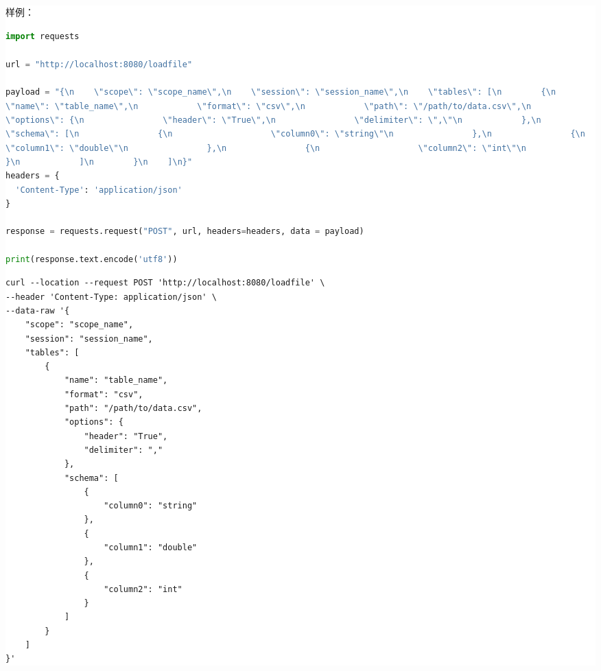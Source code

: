样例：

```python
import requests

url = "http://localhost:8080/loadfile"

payload = "{\n    \"scope\": \"scope_name\",\n    \"session\": \"session_name\",\n    \"tables\": [\n        {\n            \"name\": \"table_name\",\n            \"format\": \"csv\",\n            \"path\": \"/path/to/data.csv\",\n            \"options\": {\n                \"header\": \"True\",\n                \"delimiter\": \",\"\n            },\n            \"schema\": [\n                {\n                    \"column0\": \"string\"\n                },\n                {\n                    \"column1\": \"double\"\n                },\n                {\n                    \"column2\": \"int\"\n                }\n            ]\n        }\n    ]\n}"
headers = {
  'Content-Type': 'application/json'
}

response = requests.request("POST", url, headers=headers, data = payload)

print(response.text.encode('utf8'))
```

```shell
curl --location --request POST 'http://localhost:8080/loadfile' \
--header 'Content-Type: application/json' \
--data-raw '{
    "scope": "scope_name",
    "session": "session_name",
    "tables": [
        {
            "name": "table_name",
            "format": "csv",
            "path": "/path/to/data.csv",
            "options": {
                "header": "True",
                "delimiter": ","
            },
            "schema": [
                {
                    "column0": "string"
                },
                {
                    "column1": "double"
                },
                {
                    "column2": "int"
                }
            ]
        }
    ]
}'
```
